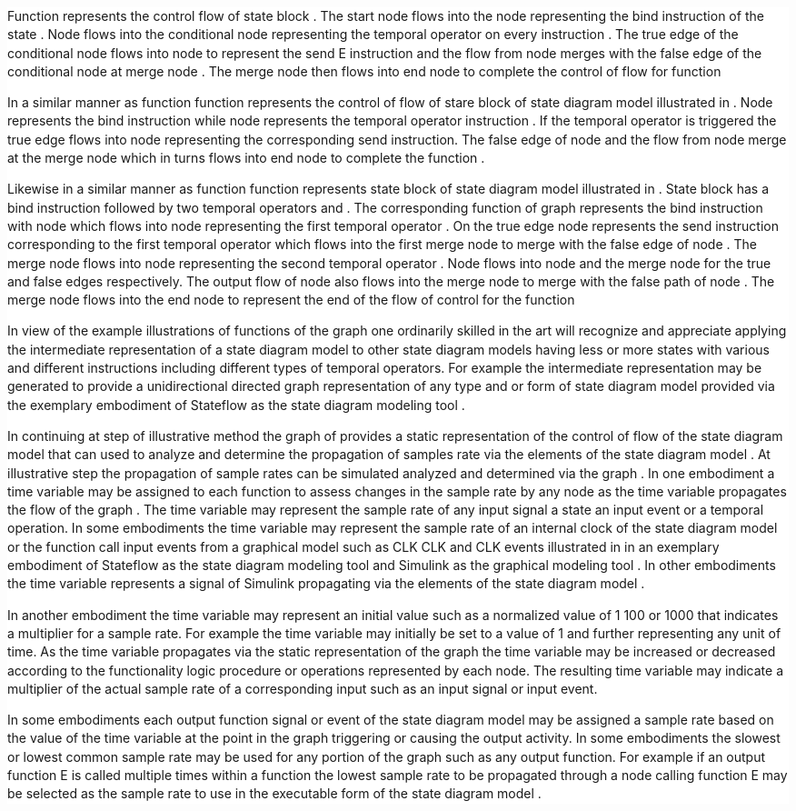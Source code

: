 Function represents the control flow of state block . The start node flows into the node representing the bind instruction of the state . Node flows into the conditional node representing the temporal operator on every instruction . The true edge of the conditional node flows into node to represent the send E instruction and the flow from node merges with the false edge of the conditional node at merge node . The merge node then flows into end node to complete the control of flow for function

In a similar manner as function function represents the control of flow of stare block of state diagram model illustrated in . Node represents the bind instruction while node represents the temporal operator instruction . If the temporal operator is triggered the true edge flows into node representing the corresponding send instruction. The false edge of node and the flow from node merge at the merge node which in turns flows into end node to complete the function .

Likewise in a similar manner as function function represents state block of state diagram model illustrated in . State block has a bind instruction followed by two temporal operators and . The corresponding function of graph represents the bind instruction with node which flows into node representing the first temporal operator . On the true edge node represents the send instruction corresponding to the first temporal operator which flows into the first merge node to merge with the false edge of node . The merge node flows into node representing the second temporal operator . Node flows into node and the merge node for the true and false edges respectively. The output flow of node also flows into the merge node to merge with the false path of node . The merge node flows into the end node to represent the end of the flow of control for the function

In view of the example illustrations of functions of the graph one ordinarily skilled in the art will recognize and appreciate applying the intermediate representation of a state diagram model to other state diagram models having less or more states with various and different instructions including different types of temporal operators. For example the intermediate representation may be generated to provide a unidirectional directed graph representation of any type and or form of state diagram model provided via the exemplary embodiment of Stateflow as the state diagram modeling tool .

In continuing at step of illustrative method the graph of provides a static representation of the control of flow of the state diagram model that can used to analyze and determine the propagation of samples rate via the elements of the state diagram model . At illustrative step the propagation of sample rates can be simulated analyzed and determined via the graph . In one embodiment a time variable may be assigned to each function to assess changes in the sample rate by any node as the time variable propagates the flow of the graph . The time variable may represent the sample rate of any input signal a state an input event or a temporal operation. In some embodiments the time variable may represent the sample rate of an internal clock of the state diagram model or the function call input events from a graphical model such as CLK CLK and CLK events illustrated in in an exemplary embodiment of Stateflow as the state diagram modeling tool and Simulink as the graphical modeling tool . In other embodiments the time variable represents a signal of Simulink propagating via the elements of the state diagram model .

In another embodiment the time variable may represent an initial value such as a normalized value of 1 100 or 1000 that indicates a multiplier for a sample rate. For example the time variable may initially be set to a value of 1 and further representing any unit of time. As the time variable propagates via the static representation of the graph the time variable may be increased or decreased according to the functionality logic procedure or operations represented by each node. The resulting time variable may indicate a multiplier of the actual sample rate of a corresponding input such as an input signal or input event.

In some embodiments each output function signal or event of the state diagram model may be assigned a sample rate based on the value of the time variable at the point in the graph triggering or causing the output activity. In some embodiments the slowest or lowest common sample rate may be used for any portion of the graph such as any output function. For example if an output function E is called multiple times within a function the lowest sample rate to be propagated through a node calling function E may be selected as the sample rate to use in the executable form of the state diagram model .
